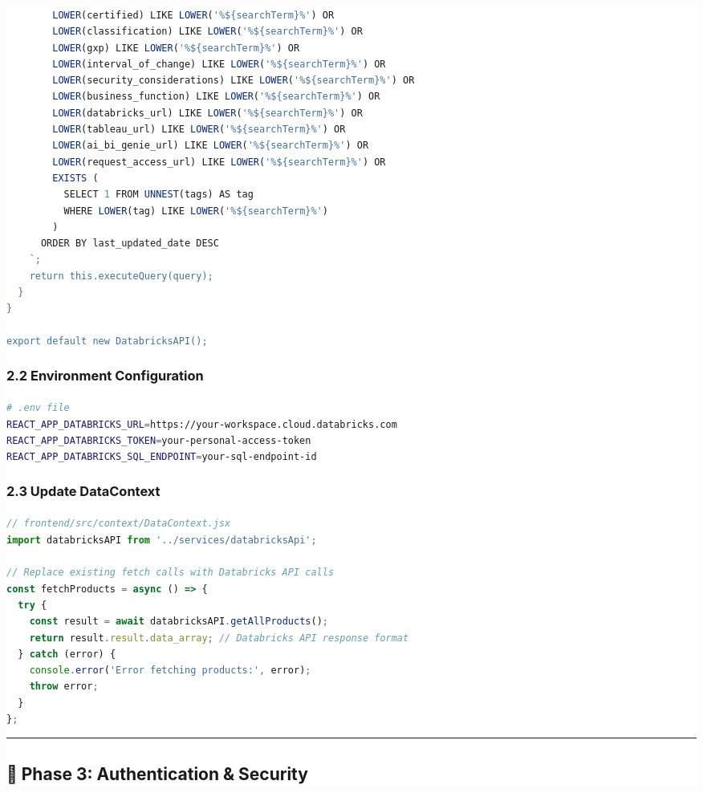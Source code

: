 ```javascript
        LOWER(certified) LIKE LOWER('%${searchTerm}%') OR
        LOWER(classification) LIKE LOWER('%${searchTerm}%') OR
        LOWER(gxp) LIKE LOWER('%${searchTerm}%') OR
        LOWER(interval_of_change) LIKE LOWER('%${searchTerm}%') OR
        LOWER(security_considerations) LIKE LOWER('%${searchTerm}%') OR
        LOWER(business_function) LIKE LOWER('%${searchTerm}%') OR
        LOWER(databricks_url) LIKE LOWER('%${searchTerm}%') OR
        LOWER(tableau_url) LIKE LOWER('%${searchTerm}%') OR
        LOWER(ai_bi_genie_url) LIKE LOWER('%${searchTerm}%') OR
        LOWER(request_access_url) LIKE LOWER('%${searchTerm}%') OR
        EXISTS (
          SELECT 1 FROM UNNEST(tags) AS tag 
          WHERE LOWER(tag) LIKE LOWER('%${searchTerm}%')
        )
      ORDER BY last_updated_date DESC
    `;
    return this.executeQuery(query);
  }
}

export default new DatabricksAPI();
```

### **2.2 Environment Configuration**
```bash
# .env file
REACT_APP_DATABRICKS_URL=https://your-workspace.cloud.databricks.com
REACT_APP_DATABRICKS_TOKEN=your-personal-access-token
REACT_APP_DATABRICKS_SQL_ENDPOINT=your-sql-endpoint-id
```

### **2.3 Update DataContext**
```javascript
// frontend/src/context/DataContext.jsx
import databricksAPI from '../services/databricksApi';

// Replace existing fetch calls with Databricks API calls
const fetchProducts = async () => {
  try {
    const result = await databricksAPI.getAllProducts();
    return result.result.data_array; // Databricks API response format
  } catch (error) {
    console.error('Error fetching products:', error);
    throw error;
  }
};
```

---

## 🔐 **Phase 3: Authentication & Security**
